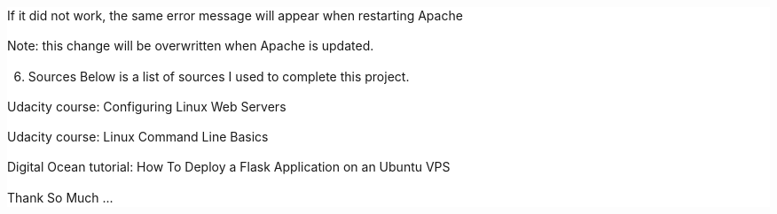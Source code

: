 If it did not work, the same error message will appear when restarting Apache

Note: this change will be overwritten when Apache is updated.

6. Sources
Below is a list of sources I used to complete this project.

Udacity course: Configuring Linux Web Servers

Udacity course: Linux Command Line Basics

Digital Ocean tutorial: How To Deploy a Flask Application on an Ubuntu VPS

Thank So Much ...
